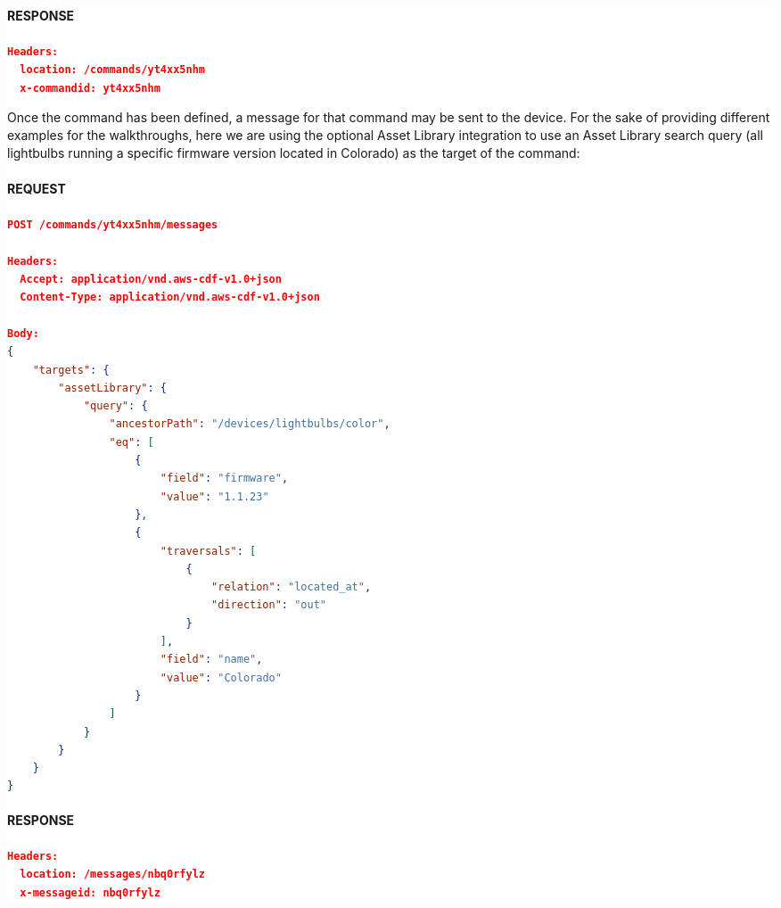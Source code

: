 #### RESPONSE

```json
Headers:
  location: /commands/yt4xx5nhm
  x-commandid: yt4xx5nhm
```

Once the command has been defined, a message for that command may be sent to the device. For the sake of providing different examples for the walkthroughs, here we are using the optional Asset Library integration to use an Asset Library search query (all lightbulbs running a specific firmware version located in Colorado) as the target of the command:

#### REQUEST

```json
POST /commands/yt4xx5nhm/messages

Headers:
  Accept: application/vnd.aws-cdf-v1.0+json
  Content-Type: application/vnd.aws-cdf-v1.0+json

Body:
{
    "targets": {
        "assetLibrary": {
            "query": {
                "ancestorPath": "/devices/lightbulbs/color",
                "eq": [
                    {
                        "field": "firmware",
                        "value": "1.1.23"
                    },
                    {
                        "traversals": [
                            {
                                "relation": "located_at",
                                "direction": "out"
                            }
                        ],
                        "field": "name",
                        "value": "Colorado"
                    }
                ]
            }
        }
    }
}
```

#### RESPONSE

```json
Headers:
  location: /messages/nbq0rfylz
  x-messageid: nbq0rfylz
```
